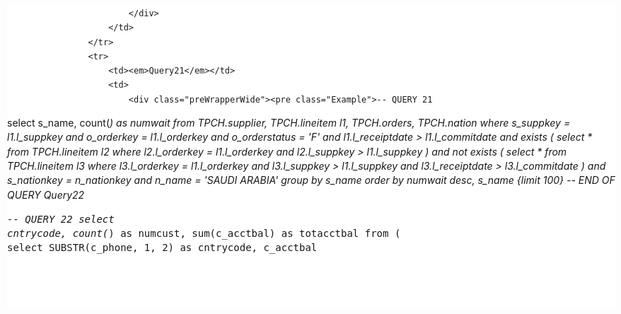                            </div>
                        </td>
                    </tr>
                    <tr>
                        <td><em>Query21</em></td>
                        <td>
                            <div class="preWrapperWide"><pre class="Example">-- QUERY 21
select
    s_name,
    count(*) as numwait
from
    TPCH.supplier,
    TPCH.lineitem l1,
    TPCH.orders,
    TPCH.nation
where
    s_suppkey = l1.l_suppkey
    and o_orderkey = l1.l_orderkey
    and o_orderstatus = 'F'
    and l1.l_receiptdate &gt; l1.l_commitdate
    and exists (
        select
            *
        from
            TPCH.lineitem l2
        where
            l2.l_orderkey = l1.l_orderkey
            and l2.l_suppkey &gt; l1.l_suppkey
    )
    and not exists (
        select
            *
        from
            TPCH.lineitem l3
        where
            l3.l_orderkey = l1.l_orderkey
            and l3.l_suppkey &gt; l1.l_suppkey
            and l3.l_receiptdate &gt; l3.l_commitdate
    )
    and s_nationkey = n_nationkey
    and n_name = 'SAUDI ARABIA'
group by
    s_name
order by
    numwait desc,
    s_name
{limit 100}
-- END OF QUERY</pre>
                            </div>
                        </td>
                    </tr>
                    <tr>
                        <td><em>Query22</em></td>
                        <td>
                            <div class="preWrapperWide"><pre class="Example">-- QUERY 22
select
    cntrycode,
    count(*) as numcust,
    sum(c_acctbal) as totacctbal
from
    (
        select
            SUBSTR(c_phone, 1, 2) as cntrycode,
            c_acctbal